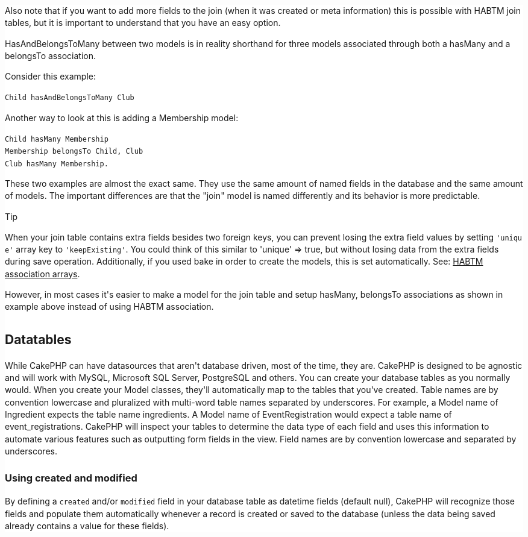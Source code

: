 Also note that if you want to add more fields to the join (when it
was created or meta information) this is possible with HABTM join
tables, but it is important to understand that you have an easy
option.

HasAndBelongsToMany between two models is in reality shorthand for
three models associated through both a hasMany and a belongsTo
association.

Consider this example:

    Child hasAndBelongsToMany Club

Another way to look at this is adding a Membership model:

    Child hasMany Membership
    Membership belongsTo Child, Club
    Club hasMany Membership.

These two examples are almost the exact same. They use the same
amount of named fields in the database and the same amount of
models. The important differences are that the "join" model is
named differently and its behavior is more predictable.

> [!TIP]
> When your join table contains extra fields besides two foreign
> keys, you can prevent losing the extra field values by setting
> `'unique'` array key to `'keepExisting'`. You could think of
> this similar to 'unique' =\> true, but without losing data from
> the extra fields during save operation. Additionally, if you used
> bake in order to create the models, this is set automatically.
> See: [HABTM association arrays](../models/associations-linking-models-together#ref-habtm-arrays).

However, in most cases it's easier to make a model for the join table
and setup hasMany, belongsTo associations as shown in example above
instead of using HABTM association.

## Datatables

While CakePHP can have datasources that aren't database driven, most of the
time, they are. CakePHP is designed to be agnostic and will work with MySQL,
Microsoft SQL Server, PostgreSQL and others. You can create your database tables as you
normally would. When you create your Model classes, they'll automatically map to
the tables that you've created. Table names are by convention lowercase and
pluralized with multi-word table names separated by underscores. For example, a
Model name of Ingredient expects the table name ingredients. A Model name of
EventRegistration would expect a table name of event_registrations. CakePHP will
inspect your tables to determine the data type of each field and uses this
information to automate various features such as outputting form fields in the
view. Field names are by convention lowercase and separated by underscores.

### Using created and modified

By defining a `created` and/or `modified` field in your database table as datetime
fields (default null), CakePHP will recognize those fields and populate them automatically
whenever a record is created or saved to the database (unless the data being
saved already contains a value for these fields).
